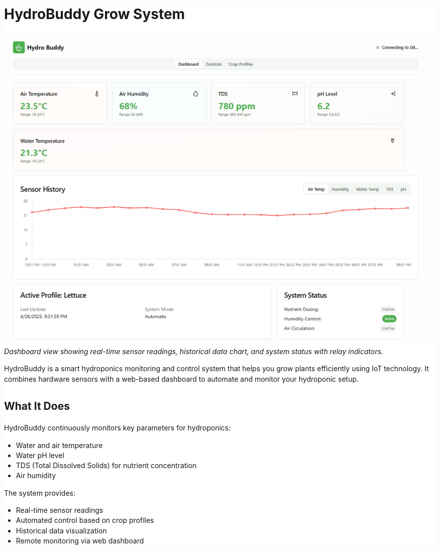 # HydroBuddy Grow System

![HydroBuddy Dashboard](dashboard.png)
*Dashboard view showing real-time sensor readings, historical data chart, and system status with relay indicators.*

HydroBuddy is a smart hydroponics monitoring and control system that helps you grow plants efficiently using IoT technology. It combines hardware sensors with a web-based dashboard to automate and monitor your hydroponic setup.

## What It Does

HydroBuddy continuously monitors key parameters for hydroponics:
- Water and air temperature
- Water pH level
- TDS (Total Dissolved Solids) for nutrient concentration
- Air humidity

The system provides:
- Real-time sensor readings
- Automated control based on crop profiles
- Historical data visualization
- Remote monitoring via web dashboard
